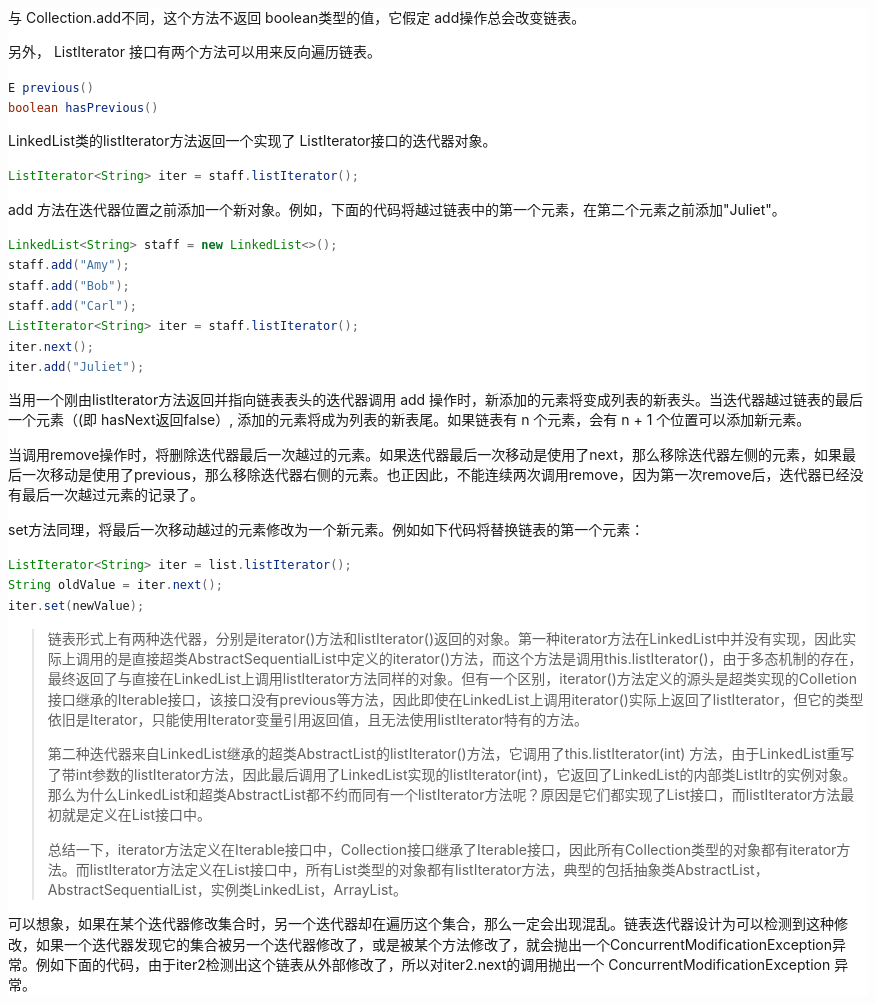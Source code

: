 与 Collection.add不同，这个方法不返回 boolean类型的值，它假定 add操作总会改变链表。

另外， ListIterator 接口有两个方法可以用来反向遍历链表。

```java
E previous()
boolean hasPrevious()
```

LinkedList类的listIterator方法返回一个实现了 ListIterator接口的迭代器对象。

```java
ListIterator<String> iter = staff.listIterator();
```

add 方法在迭代器位置之前添加一个新对象。例如，下面的代码将越过链表中的第一个元素，在第二个元素之前添加"Juliet"。

```java
LinkedList<String> staff = new LinkedList<>();
staff.add("Amy");
staff.add("Bob");
staff.add("Carl");
ListIterator<String> iter = staff.listIterator();
iter.next();
iter.add("Juliet");
```

当用一个刚由listlterator方法返回并指向链表表头的迭代器调用 add 操作时，新添加的元素将变成列表的新表头。当迭代器越过链表的最后一个元素（(即 hasNext返回false）, 添加的元素将成为列表的新表尾。如果链表有 n 个元素，会有 n + 1 个位置可以添加新元素。

当调用remove操作时，将删除迭代器最后一次越过的元素。如果迭代器最后一次移动是使用了next，那么移除迭代器左侧的元素，如果最后一次移动是使用了previous，那么移除迭代器右侧的元素。也正因此，不能连续两次调用remove，因为第一次remove后，迭代器已经没有最后一次越过元素的记录了。

set方法同理，将最后一次移动越过的元素修改为一个新元素。例如如下代码将替换链表的第一个元素：

```java
ListIterator<String> iter = list.listIterator();
String oldValue = iter.next();
iter.set(newValue);
```

> 链表形式上有两种迭代器，分别是iterator()方法和listIterator()返回的对象。第一种iterator方法在LinkedList中并没有实现，因此实际上调用的是直接超类AbstractSequentialList中定义的iterator()方法，而这个方法是调用this.listIterator()，由于多态机制的存在，最终返回了与直接在LinkedList上调用listIterator方法同样的对象。但有一个区别，iterator()方法定义的源头是超类实现的Colletion接口继承的Iterable接口，该接口没有previous等方法，因此即使在LinkedList上调用iterator()实际上返回了listIterator，但它的类型依旧是Iterator，只能使用Iterator变量引用返回值，且无法使用listIterator特有的方法。
>
> 第二种迭代器来自LinkedList继承的超类AbstractList的listIterator()方法，它调用了this.listIterator(int) 方法，由于LinkedList重写了带int参数的listIterator方法，因此最后调用了LinkedList实现的listIterator(int)，它返回了LinkedList的内部类ListItr的实例对象。那么为什么LinkedList和超类AbstractList都不约而同有一个listIterator方法呢？原因是它们都实现了List接口，而listIterator方法最初就是定义在List接口中。
>
> 总结一下，iterator方法定义在Iterable接口中，Collection接口继承了Iterable接口，因此所有Collection类型的对象都有iterator方法。而listIterator方法定义在List接口中，所有List类型的对象都有listIterator方法，典型的包括抽象类AbstractList，AbstractSequentialList，实例类LinkedList，ArrayList。

可以想象，如果在某个迭代器修改集合时，另一个迭代器却在遍历这个集合，那么一定会出现混乱。链表迭代器设计为可以检测到这种修改，如果一个迭代器发现它的集合被另一个迭代器修改了，或是被某个方法修改了，就会抛出一个ConcurrentModificationException异常。例如下面的代码，由于iter2检测出这个链表从外部修改了，所以对iter2.next的调用抛出一个 ConcurrentModificationException 异常。
